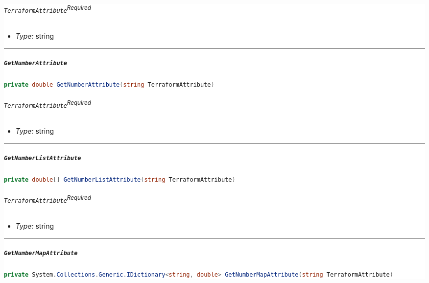 ###### `TerraformAttribute`<sup>Required</sup> <a name="TerraformAttribute" id="rhizo-co-terraform-provider-oci.bdsBdsInstanceOsPatchAction.BdsBdsInstanceOsPatchActionTimeoutsOutputReference.getListAttribute.parameter.terraformAttribute"></a>

- *Type:* string

---

##### `GetNumberAttribute` <a name="GetNumberAttribute" id="rhizo-co-terraform-provider-oci.bdsBdsInstanceOsPatchAction.BdsBdsInstanceOsPatchActionTimeoutsOutputReference.getNumberAttribute"></a>

```csharp
private double GetNumberAttribute(string TerraformAttribute)
```

###### `TerraformAttribute`<sup>Required</sup> <a name="TerraformAttribute" id="rhizo-co-terraform-provider-oci.bdsBdsInstanceOsPatchAction.BdsBdsInstanceOsPatchActionTimeoutsOutputReference.getNumberAttribute.parameter.terraformAttribute"></a>

- *Type:* string

---

##### `GetNumberListAttribute` <a name="GetNumberListAttribute" id="rhizo-co-terraform-provider-oci.bdsBdsInstanceOsPatchAction.BdsBdsInstanceOsPatchActionTimeoutsOutputReference.getNumberListAttribute"></a>

```csharp
private double[] GetNumberListAttribute(string TerraformAttribute)
```

###### `TerraformAttribute`<sup>Required</sup> <a name="TerraformAttribute" id="rhizo-co-terraform-provider-oci.bdsBdsInstanceOsPatchAction.BdsBdsInstanceOsPatchActionTimeoutsOutputReference.getNumberListAttribute.parameter.terraformAttribute"></a>

- *Type:* string

---

##### `GetNumberMapAttribute` <a name="GetNumberMapAttribute" id="rhizo-co-terraform-provider-oci.bdsBdsInstanceOsPatchAction.BdsBdsInstanceOsPatchActionTimeoutsOutputReference.getNumberMapAttribute"></a>

```csharp
private System.Collections.Generic.IDictionary<string, double> GetNumberMapAttribute(string TerraformAttribute)
```
